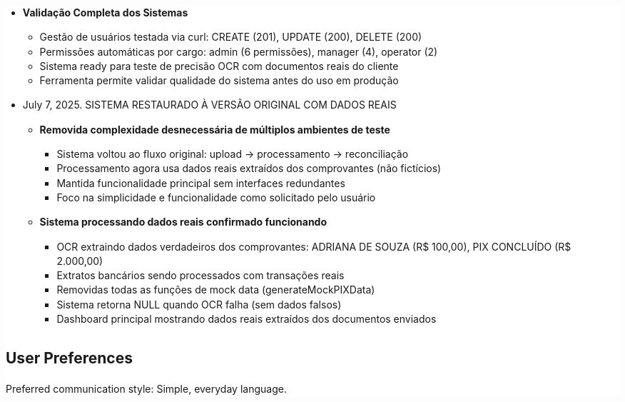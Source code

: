   - **Validação Completa dos Sistemas**
    * Gestão de usuários testada via curl: CREATE (201), UPDATE (200), DELETE (200)
    * Permissões automáticas por cargo: admin (6 permissões), manager (4), operator (2)
    * Sistema ready para teste de precisão OCR com documentos reais do cliente
    * Ferramenta permite validar qualidade do sistema antes do uso em produção

- July 7, 2025. SISTEMA RESTAURADO À VERSÃO ORIGINAL COM DADOS REAIS
  - **Removida complexidade desnecessária de múltiplos ambientes de teste**
    * Sistema voltou ao fluxo original: upload → processamento → reconciliação
    * Processamento agora usa dados reais extraídos dos comprovantes (não fictícios)
    * Mantida funcionalidade principal sem interfaces redundantes
    * Foco na simplicidade e funcionalidade como solicitado pelo usuário
    
  - **Sistema processando dados reais confirmado funcionando**
    * OCR extraindo dados verdadeiros dos comprovantes: ADRIANA DE SOUZA (R$ 100,00), PIX CONCLUÍDO (R$ 2.000,00)
    * Extratos bancários sendo processados com transações reais
    * Removidas todas as funções de mock data (generateMockPIXData)
    * Sistema retorna NULL quando OCR falha (sem dados falsos)
    * Dashboard principal mostrando dados reais extraídos dos documentos enviados

## User Preferences

Preferred communication style: Simple, everyday language.